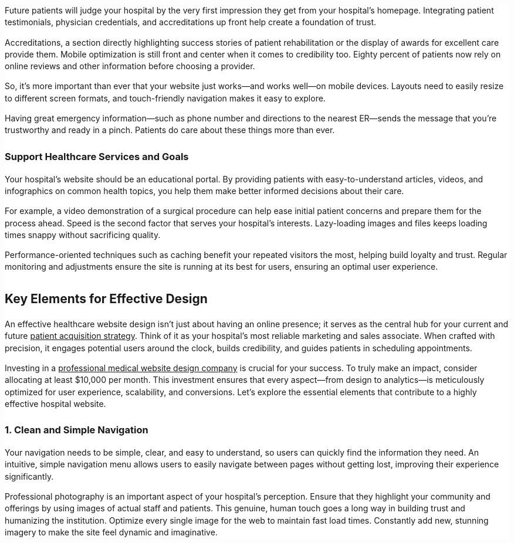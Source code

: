 Future patients will judge your hospital by the very first impression they get from your hospital’s homepage. Integrating patient testimonials, physician credentials, and accreditations up front help create a foundation of trust.

Accreditations, a section directly highlighting success stories of patient rehabilitation or the display of awards for excellent care provide them. Mobile optimization is still front and center when it comes to credibility too. Eighty percent of patients now rely on online reviews and other information before choosing a provider.

So, it’s more important than ever that your website just works—and works well—on mobile devices. Layouts need to easily resize to different screen formats, and touch-friendly navigation makes it easy to explore.

Having great emergency information—such as phone number and directions to the nearest ER—sends the message that you’re trustworthy and ready in a pinch. Patients do care about these things more than ever.

### Support Healthcare Services and Goals

Your hospital’s website should be an educational portal. By providing patients with easy-to-understand articles, videos, and infographics on common health topics, you help them make better informed decisions about their care.

For example, a video demonstration of a surgical procedure can help ease initial patient concerns and prepare them for the process ahead. Speed is the second factor that serves your hospital’s interests. Lazy-loading images and files keeps loading times snappy without sacrificing quality.

Performance-oriented techniques such as caching benefit your repeated visitors the most, helping build loyalty and trust. Regular monitoring and adjustments ensure the site is running at its best for users, ensuring an optimal user experience.

## Key Elements for Effective Design

An effective healthcare website design isn’t just about having an online presence; it serves as the central hub for your current and future [patient acquisition strategy](https://www.inboundmedic.com/blog/patient-acquisition/). Think of it as your hospital’s most reliable marketing and sales associate. When crafted with precision, it engages potential users around the clock, builds credibility, and guides patients in scheduling appointments.

Investing in a [professional medical website design company](https://www.inboundmedic.com/blog/healthcare-website-design-company/) is crucial for your success. To truly make an impact, consider allocating at least $10,000 per month. This investment ensures that every aspect—from design to analytics—is meticulously optimized for user experience, scalability, and conversions. Let’s explore the essential elements that contribute to a highly effective hospital website.

### 1\. Clean and Simple Navigation

Your navigation needs to be simple, clear, and easy to understand, so users can quickly find the information they need. An intuitive, simple navigation menu allows users to easily navigate between pages without getting lost, improving their experience significantly.

Professional photography is an important aspect of your hospital’s perception. Ensure that they highlight your community and offerings by using images of actual staff and patients. This genuine, human touch goes a long way in building trust and humanizing the institution. Optimize every single image for the web to maintain fast load times. Constantly add new, stunning imagery to make the site feel dynamic and imaginative.
